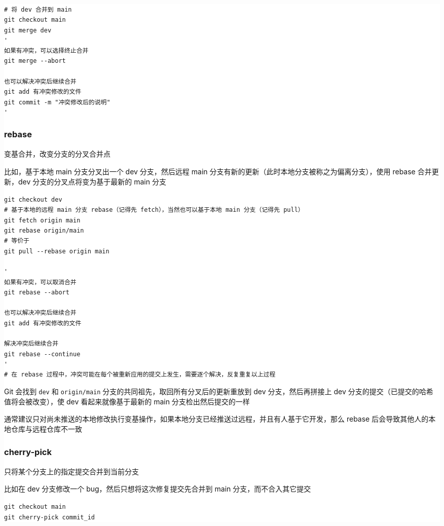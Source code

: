 ```shell
# 将 dev 合并到 main
git checkout main
git merge dev
'
如果有冲突，可以选择终止合并
git merge --abort

也可以解决冲突后继续合并
git add 有冲突修改的文件
git commit -m "冲突修改后的说明"
'
```

### rebase

变基合并，改变分支的分叉合并点

比如，基于本地 main 分支分叉出一个 dev 分支，然后远程 main 分支有新的更新（此时本地分支被称之为偏离分支），使用 rebase 合并更新，dev 分支的分叉点将变为基于最新的 main 分支

```shell
git checkout dev
# 基于本地的远程 main 分支 rebase（记得先 fetch），当然也可以基于本地 main 分支（记得先 pull）
git fetch origin main
git rebase origin/main
# 等价于
git pull --rebase origin main

'
如果有冲突，可以取消合并
git rebase --abort

也可以解决冲突后继续合并
git add 有冲突修改的文件

解决冲突后继续合并
git rebase --continue
'
# 在 rebase 过程中，冲突可能在每个被重新应用的提交上发生，需要逐个解决，反复重复以上过程
```

Git 会找到 `dev` 和 `origin/main` 分支的共同祖先，取回所有分叉后的更新重放到 dev 分支，然后再拼接上 dev 分支的提交（已提交的哈希值将会被改变），使 dev 看起来就像基于最新的 main 分支检出然后提交的一样

通常建议只对尚未推送的本地修改执行变基操作，如果本地分支已经推送过远程，并且有人基于它开发，那么 rebase 后会导致其他人的本地仓库与远程仓库不一致

### cherry-pick

只将某个分支上的指定提交合并到当前分支

比如在 dev 分支修改一个 bug，然后只想将这次修复提交先合并到 main 分支，而不合入其它提交

```shell
git checkout main
git cherry-pick commit_id
```
